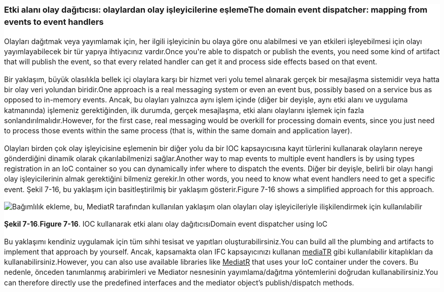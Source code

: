 ### <a name="the-domain-event-dispatcher-mapping-from-events-to-event-handlers"></a><span data-ttu-id="de5fa-260">Etki alanı olay dağıtıcısı: olaylardan olay işleyicilerine eşleme</span><span class="sxs-lookup"><span data-stu-id="de5fa-260">The domain event dispatcher: mapping from events to event handlers</span></span>

<span data-ttu-id="de5fa-261">Olayları dağıtmak veya yayımlamak için, her ilgili işleyicinin bu olaya göre onu alabilmesi ve yan etkileri işleyebilmesi için olayı yayımlayabilecek bir tür yapıya ihtiyacınız vardır.</span><span class="sxs-lookup"><span data-stu-id="de5fa-261">Once you're able to dispatch or publish the events, you need some kind of artifact that will publish the event, so that every related handler can get it and process side effects based on that event.</span></span>

<span data-ttu-id="de5fa-262">Bir yaklaşım, büyük olasılıkla bellek içi olaylara karşı bir hizmet veri yolu temel alınarak gerçek bir mesajlaşma sistemidir veya hatta bir olay veri yolundan biridir.</span><span class="sxs-lookup"><span data-stu-id="de5fa-262">One approach is a real messaging system or even an event bus, possibly based on a service bus as opposed to in-memory events.</span></span> <span data-ttu-id="de5fa-263">Ancak, bu olayları yalnızca aynı işlem içinde (diğer bir deyişle, aynı etki alanı ve uygulama katmanında) işlemeniz gerektiğinden, ilk durumda, gerçek mesajlaşma, etki alanı olaylarını işlemek için fazla sonlandırılmalıdır.</span><span class="sxs-lookup"><span data-stu-id="de5fa-263">However, for the first case, real messaging would be overkill for processing domain events, since you just need to process those events within the same process (that is, within the same domain and application layer).</span></span>

<span data-ttu-id="de5fa-264">Olayları birden çok olay işleyicisine eşlemenin bir diğer yolu da bir IOC kapsayıcısına kayıt türlerini kullanarak olayların nereye gönderdiğini dinamik olarak çıkarılabilmenizi sağlar.</span><span class="sxs-lookup"><span data-stu-id="de5fa-264">Another way to map events to multiple event handlers is by using types registration in an IoC container so you can dynamically infer where to dispatch the events.</span></span> <span data-ttu-id="de5fa-265">Diğer bir deyişle, belirli bir olayı hangi olay işleyicilerinin almak gerektiğini bilmeniz gerekir.</span><span class="sxs-lookup"><span data-stu-id="de5fa-265">In other words, you need to know what event handlers need to get a specific event.</span></span> <span data-ttu-id="de5fa-266">Şekil 7-16, bu yaklaşım için basitleştirilmiş bir yaklaşım gösterir.</span><span class="sxs-lookup"><span data-stu-id="de5fa-266">Figure 7-16 shows a simplified approach for this approach.</span></span>

![Bağımlılık ekleme, bu, MediatR tarafından kullanılan yaklaşım olan olayları olay işleyicileriyle ilişkilendirmek için kullanılabilir](./media/image17.png)

<span data-ttu-id="de5fa-268">**Şekil 7-16**.</span><span class="sxs-lookup"><span data-stu-id="de5fa-268">**Figure 7-16**.</span></span> <span data-ttu-id="de5fa-269">IOC kullanarak etki alanı olay dağıtıcısı</span><span class="sxs-lookup"><span data-stu-id="de5fa-269">Domain event dispatcher using IoC</span></span>

<span data-ttu-id="de5fa-270">Bu yaklaşımı kendiniz uygulamak için tüm sıhhi tesisat ve yapıtları oluşturabilirsiniz.</span><span class="sxs-lookup"><span data-stu-id="de5fa-270">You can build all the plumbing and artifacts to implement that approach by yourself.</span></span> <span data-ttu-id="de5fa-271">Ancak, kapsamakta olan IFC kapsayıcınızı kullanan [mediaTR](https://github.com/jbogard/MediatR) gibi kullanılabilir kitaplıkları da kullanabilirsiniz.</span><span class="sxs-lookup"><span data-stu-id="de5fa-271">However, you can also use available libraries like [MediatR](https://github.com/jbogard/MediatR) that uses your IoC container under the covers.</span></span> <span data-ttu-id="de5fa-272">Bu nedenle, önceden tanımlanmış arabirimleri ve Mediator nesnesinin yayımlama/dağıtma yöntemlerini doğrudan kullanabilirsiniz.</span><span class="sxs-lookup"><span data-stu-id="de5fa-272">You can therefore directly use the predefined interfaces and the mediator object’s publish/dispatch methods.</span></span>
